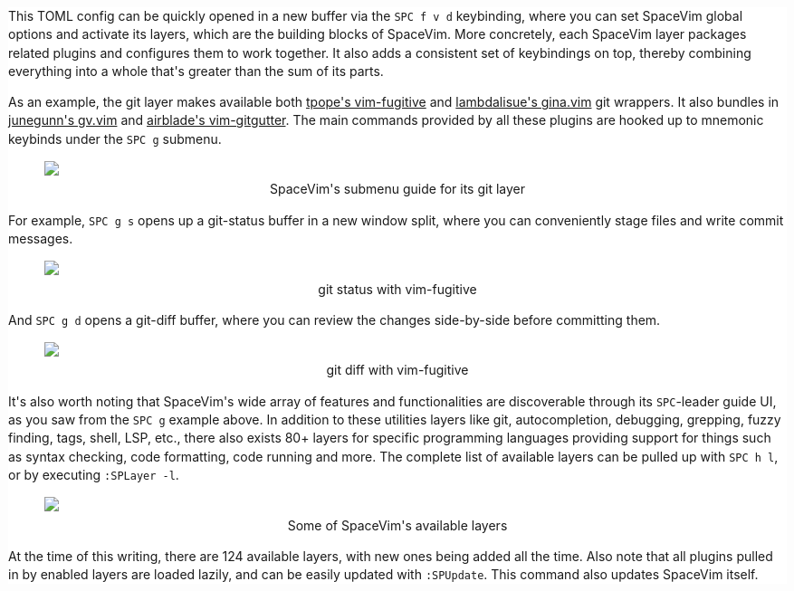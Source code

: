 This TOML config can be quickly opened in a new buffer via the
`SPC f v d` keybinding, where you can set SpaceVim global options and
activate its layers, which are the building blocks of SpaceVim. More
concretely, each SpaceVim layer packages related plugins and configures
them to work together. It also adds a consistent set of keybindings on
top, thereby combining everything into a whole that's greater than the
sum of its parts.

As an example, the git layer makes available both [tpope's
vim-fugitive](https://github.com/tpope/vim-fugitive) and [lambdalisue's
gina.vim](https://github.com/lambdalisue/gina.vim) git wrappers. It also
bundles in [junegunn's gv.vim](https://github.com/junegunn/gv.vim) and
[airblade's vim-gitgutter](https://github.com/airblade/vim-gitgutter). The
main commands provided by all these plugins are hooked up to mnemonic keybinds
under the `SPC g` submenu.

<figure>
<img src="images/01-3_git-guide.png" style="width:100%;">
<figcaption style="text-align: center;">SpaceVim's submenu guide for its git layer</figcaption>
</figure>

For example, `SPC g s` opens up a git-status buffer in a new window
split, where you can conveniently stage files and write commit messages.

<figure>
<img src="images/01-a_gstatus.gif" style="width:100%;">
<figcaption style="text-align: center;">git status with vim-fugitive</figcaption>
</figure>

And `SPC g d` opens a git-diff buffer, where you can review the changes
side-by-side before committing them.

<figure>
<img src="images/01-b_gdiff.gif" style="width:100%;">
<figcaption style="text-align: center;">git diff with vim-fugitive</figcaption>
</figure>

It's also worth noting that SpaceVim's wide array of features and
functionalities are discoverable through its `SPC`-leader guide UI, as
you saw from the `SPC g` example above. In addition to these utilities
layers like git, autocompletion, debugging, grepping, fuzzy finding,
tags, shell, LSP, etc., there also exists 80+ layers for specific
programming languages providing support for things such as syntax
checking, code formatting, code running and more. The complete list
of available layers can be pulled up with `SPC h l`, or by executing
`:SPLayer -l`.

<figure>
<img src="images/01-4_available-layers.png" style="width:100%;">
<figcaption style="text-align: center;">Some of SpaceVim's available layers</figcaption>
</figure>

At the time of this writing, there are 124 available layers, with new
ones being added all the time. Also note that all plugins pulled in
by enabled layers are loaded lazily, and can be easily updated with
`:SPUpdate`. This command also updates SpaceVim itself.
